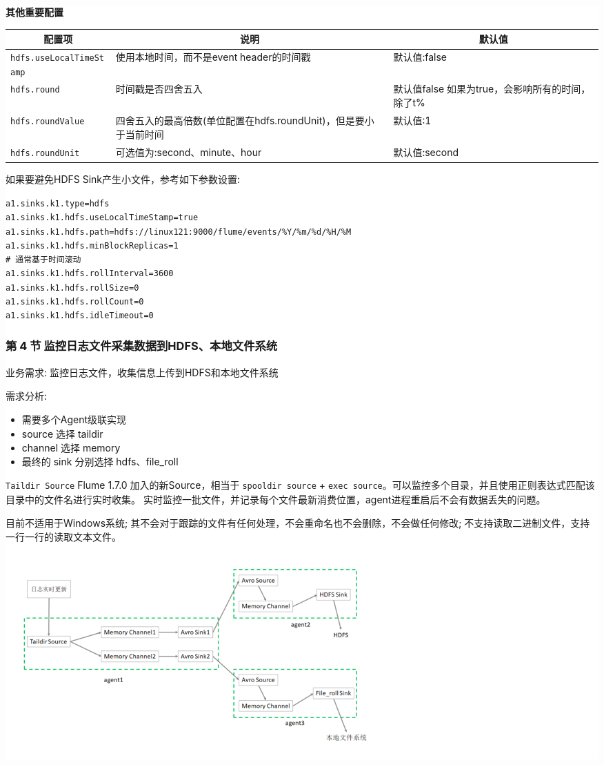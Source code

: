 **其他重要配置**

| 配置项                      | 说明                                       | 默认值                            |
|--------------------------|------------------------------------------|--------------------------------|
| `hdfs.useLocalTimeStamp` | 使用本地时间，而不是event header的时间戳               | 默认值:false                      |
| `hdfs.round`             | 时间戳是否四舍五入                                | 默认值false 如果为true，会影响所有的时间，除了t% |
| `hdfs.roundValue`        | 四舍五入的最高倍数(单位配置在hdfs.roundUnit)，但是要小于当前时间 | 默认值:1                          |
| `hdfs.roundUnit`         | 可选值为:second、minute、hour                  | 默认值:second                     |


如果要避免HDFS Sink产生小文件，参考如下参数设置:

```properties
a1.sinks.k1.type=hdfs
a1.sinks.k1.hdfs.useLocalTimeStamp=true
a1.sinks.k1.hdfs.path=hdfs://linux121:9000/flume/events/%Y/%m/%d/%H/%M
a1.sinks.k1.hdfs.minBlockReplicas=1
# 通常基于时间滚动
a1.sinks.k1.hdfs.rollInterval=3600
a1.sinks.k1.hdfs.rollSize=0
a1.sinks.k1.hdfs.rollCount=0
a1.sinks.k1.hdfs.idleTimeout=0
```

### 第 4 节 监控日志文件采集数据到HDFS、本地文件系统

业务需求: 监控日志文件，收集信息上传到HDFS和本地文件系统

需求分析:

- 需要多个Agent级联实现
- source 选择 taildir
- channel 选择 memory
- 最终的 sink 分别选择 hdfs、file_roll

`Taildir Source` Flume 1.7.0 加入的新Source，相当于 `spooldir source` + `exec source`。可以监控多个目录，并且使用正则表达式匹配该目录中的文件名进行实时收集。
实时监控一批文件，并记录每个文件最新消费位置，agent进程重启后不会有数据丢失的问题。

目前不适用于Windows系统; 其不会对于跟踪的文件有任何处理，不会重命名也不会删除，不会做任何修改; 不支持读取二进制文件，支持一行一行的读取文本文件。

![TailDir_source架构](./assets/README-1643008175566.png)
